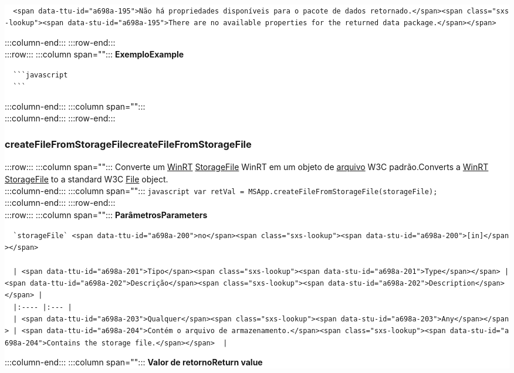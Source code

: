       <span data-ttu-id="a698a-195">Não há propriedades disponíveis para o pacote de dados retornado.</span><span class="sxs-lookup"><span data-stu-id="a698a-195">There are no available properties for the returned data package.</span></span>  
   :::column-end:::
:::row-end:::  
:::row:::
   :::column span="":::
      **<span data-ttu-id="a698a-196">Exemplo</span><span class="sxs-lookup"><span data-stu-id="a698a-196">Example</span></span>**  
      
      ```javascript
      ```   
   :::column-end:::
   :::column span="":::
      &nbsp;  
   :::column-end:::
:::row-end:::  
 
### <span data-ttu-id="a698a-197">createFileFromStorageFile</span><span class="sxs-lookup"><span data-stu-id="a698a-197">createFileFromStorageFile</span></span>  

:::row:::
   :::column span="":::
      <span data-ttu-id="a698a-198">Converte um [WinRT](/uwp/api/) [StorageFile](/uwp/api/windows.storage.storagefile) WinRT em um objeto de [arquivo](https://developer.mozilla.org/docs/Web/API/File) W3C padrão.</span><span class="sxs-lookup"><span data-stu-id="a698a-198">Converts a [WinRT](/uwp/api/) [StorageFile](/uwp/api/windows.storage.storagefile) to a standard W3C [File](https://developer.mozilla.org/docs/Web/API/File) object.</span></span>  
   :::column-end:::
   :::column span="":::
      ```javascript
      var retVal = MSApp.createFileFromStorageFile(storageFile); 
      ```  
   :::column-end:::
:::row-end:::  
:::row:::
   :::column span="":::
      **<span data-ttu-id="a698a-199">Parâmetros</span><span class="sxs-lookup"><span data-stu-id="a698a-199">Parameters</span></span>**  
      
      `storageFile` <span data-ttu-id="a698a-200">no</span><span class="sxs-lookup"><span data-stu-id="a698a-200">[in]</span></span>
      
      | <span data-ttu-id="a698a-201">Tipo</span><span class="sxs-lookup"><span data-stu-id="a698a-201">Type</span></span> | <span data-ttu-id="a698a-202">Descrição</span><span class="sxs-lookup"><span data-stu-id="a698a-202">Description</span></span> |  
      |:---- |:--- |  
      | <span data-ttu-id="a698a-203">Qualquer</span><span class="sxs-lookup"><span data-stu-id="a698a-203">Any</span></span> | <span data-ttu-id="a698a-204">Contém o arquivo de armazenamento.</span><span class="sxs-lookup"><span data-stu-id="a698a-204">Contains the storage file.</span></span>  |  
   :::column-end:::
   :::column span="":::
      **<span data-ttu-id="a698a-205">Valor de retorno</span><span class="sxs-lookup"><span data-stu-id="a698a-205">Return value</span></span>**
      